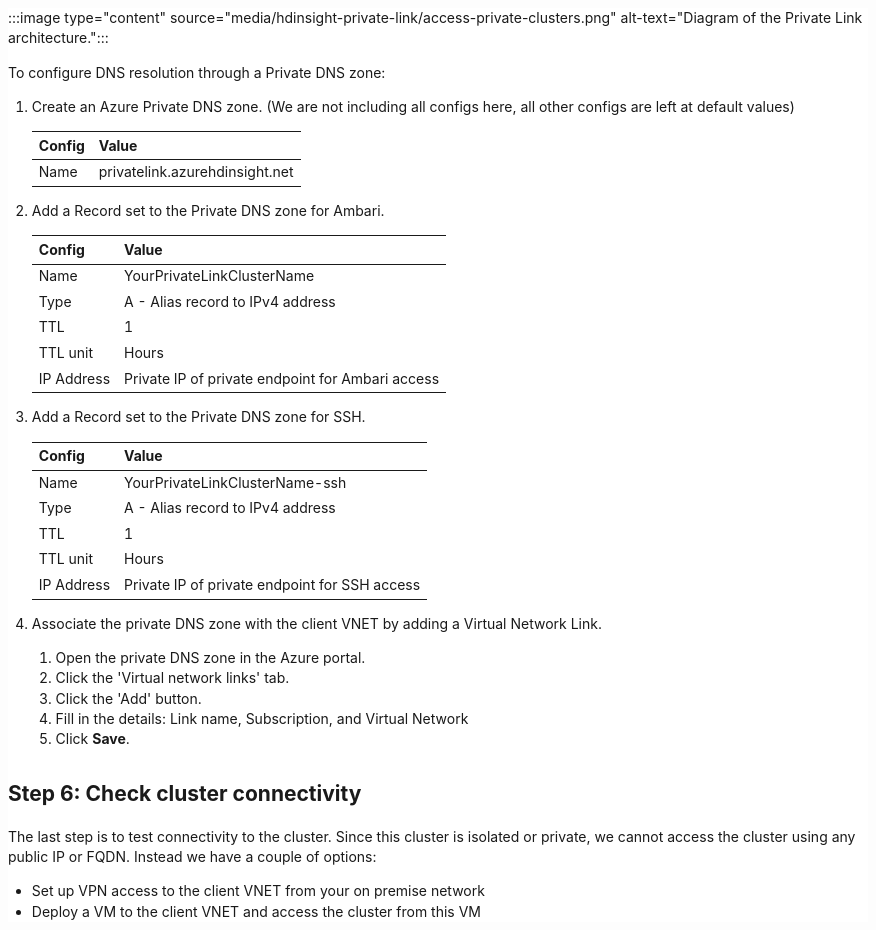 :::image type="content" source="media/hdinsight-private-link/access-private-clusters.png" alt-text="Diagram of the Private Link architecture.":::

To configure DNS resolution through a Private DNS zone:
    
1. Create an Azure Private DNS zone. (We are not including all configs here, all other configs are left at default values)
    
    | Config | Value |
    | ------ | ----- |
    | Name | privatelink.azurehdinsight.net |
    
2. Add a Record set to the Private DNS zone for Ambari.
    
    | Config | Value |
    | ------ | ----- |
    | Name | YourPrivateLinkClusterName |
    | Type | A - Alias record to IPv4 address |
    | TTL | 1 |
    | TTL unit | Hours |
    | IP Address | Private IP of private endpoint for Ambari access |
    
3. Add a Record set to the Private DNS zone for SSH.
    
    | Config | Value |
    | ------ | ----- |
    | Name | YourPrivateLinkClusterName-ssh |
    | Type | A - Alias record to IPv4 address |
    | TTL | 1 |
    | TTL unit | Hours |
    | IP Address | Private IP of private endpoint for SSH access |
    
4. Associate the private DNS zone with the client VNET by adding a Virtual Network Link.
    1. Open the private DNS zone in the Azure portal.
    1. Click the 'Virtual network links' tab.
    1. Click the 'Add' button.
    1. Fill in the details: Link name, Subscription, and Virtual Network
    1. Click **Save**.

## <a name="CheckConnectivity"></a>Step 6: Check cluster connectivity

The last step is to test connectivity to the cluster. Since this cluster is isolated or private, we cannot access the cluster using any public IP or FQDN. Instead we have a couple of options:

* Set up VPN access to the client VNET from your on premise network
* Deploy a VM to the client VNET and access the cluster from this VM
